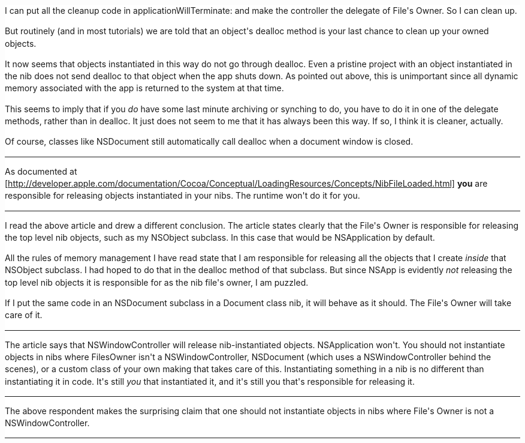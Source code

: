 I can put all the cleanup code in applicationWillTerminate: and make the controller the delegate of File's Owner. So I can clean up.

But routinely (and in most tutorials) we are told that an object's dealloc method is your last chance to clean up your owned objects.

It now seems that objects instantiated in this way do not go through dealloc. Even a pristine project with an object instantiated in the nib
does not send dealloc to that object when the app shuts down. As pointed out above, this is unimportant since all dynamic memory
associated with the app is returned to the system at that time.

This seems to imply that if you *do* have some last minute archiving or synching to do, you have to do it in one of the delegate methods,
rather than in dealloc. It just does not seem to me that it has always been this way. If so, I think it is cleaner, actually.

Of course, classes like NSDocument still automatically call dealloc when a document window is closed.

----

As documented at [http://developer.apple.com/documentation/Cocoa/Conceptual/LoadingResources/Concepts/NibFileLoaded.html]
 **you** are responsible for releasing objects instantiated in your nibs. The runtime won't do it for you.

----

I read the above article and drew a different conclusion. The article states clearly that the File's Owner is responsible for
releasing the top level nib objects, such as my NSObject subclass. In this case that would be NSApplication by default.

All the rules of memory management I have read state that I am responsible for releasing all the objects that I create *inside* that
NSObject subclass. I had hoped to do that in the dealloc method of that subclass. But since NSApp is evidently *not* releasing the top
level nib objects it is responsible for as the nib file's owner, I am puzzled.

If I put the same code in an NSDocument subclass in a Document class nib, it will behave as it should. The File's Owner will take care of it.

----

The article says that NSWindowController will release nib-instantiated objects. NSApplication won't. You should not instantiate objects in nibs where FilesOwner isn't a NSWindowController, NSDocument (which uses a NSWindowController behind the scenes), or a custom class of your own making that takes care of this. Instantiating something in a nib is no different than instantiating it in code. It's still *you* that instantiated it, and it's still you that's responsible for releasing it.

----

The above respondent makes the surprising claim that one should not instantiate objects in nibs where File's Owner is not a NSWindowController.

----
